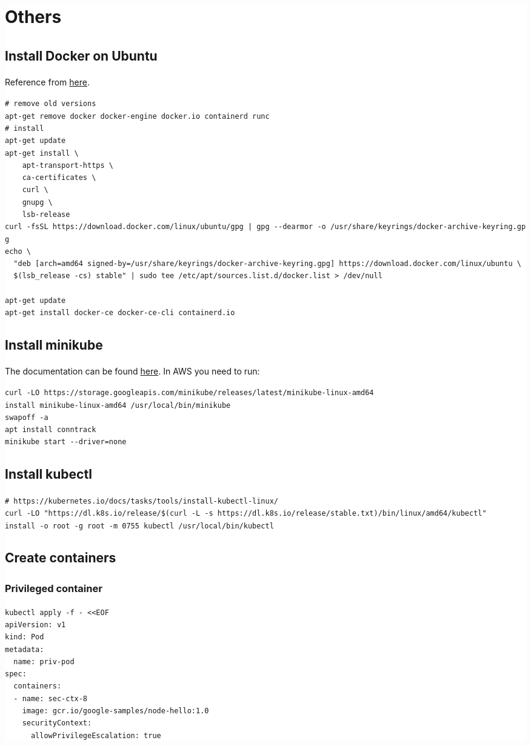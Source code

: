 
# Others
## Install Docker on Ubuntu
Reference from [here](https://docs.docker.com/engine/install/ubuntu/#installation-methods).  
```
# remove old versions
apt-get remove docker docker-engine docker.io containerd runc
# install
apt-get update
apt-get install \
    apt-transport-https \
    ca-certificates \
    curl \
    gnupg \
    lsb-release
curl -fsSL https://download.docker.com/linux/ubuntu/gpg | gpg --dearmor -o /usr/share/keyrings/docker-archive-keyring.gpg
echo \
  "deb [arch=amd64 signed-by=/usr/share/keyrings/docker-archive-keyring.gpg] https://download.docker.com/linux/ubuntu \
  $(lsb_release -cs) stable" | sudo tee /etc/apt/sources.list.d/docker.list > /dev/null

apt-get update
apt-get install docker-ce docker-ce-cli containerd.io

```

## Install minikube  
The documentation can be found [here](https://minikube.sigs.k8s.io/docs/start/). In AWS you need to run:  
```
curl -LO https://storage.googleapis.com/minikube/releases/latest/minikube-linux-amd64
install minikube-linux-amd64 /usr/local/bin/minikube
swapoff -a
apt install conntrack
minikube start --driver=none
```  

## Install kubectl  
```
# https://kubernetes.io/docs/tasks/tools/install-kubectl-linux/
curl -LO "https://dl.k8s.io/release/$(curl -L -s https://dl.k8s.io/release/stable.txt)/bin/linux/amd64/kubectl"
install -o root -g root -m 0755 kubectl /usr/local/bin/kubectl
```

## Create containers
### Privileged container
```
kubectl apply -f - <<EOF
apiVersion: v1
kind: Pod
metadata:
  name: priv-pod
spec:
  containers:
  - name: sec-ctx-8
    image: gcr.io/google-samples/node-hello:1.0
    securityContext:
      allowPrivilegeEscalation: true
```